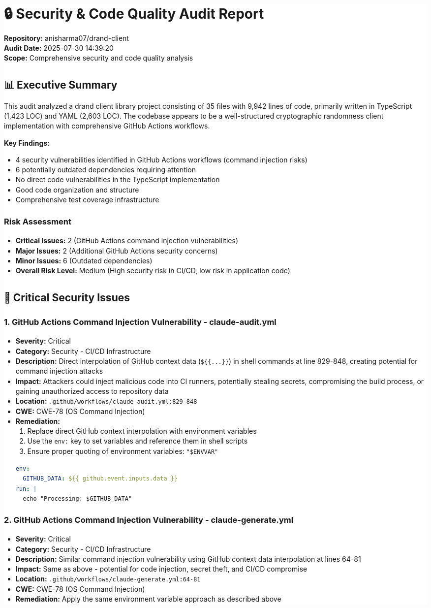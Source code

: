 # 🔒 Security & Code Quality Audit Report

**Repository:** anisharma07/drand-client  
**Audit Date:** 2025-07-30 14:39:20  
**Scope:** Comprehensive security and code quality analysis

## 📊 Executive Summary

This audit analyzed a drand client library project consisting of 35 files with 9,942 lines of code, primarily written in TypeScript (1,423 LOC) and YAML (2,603 LOC). The codebase appears to be a well-structured cryptographic randomness client implementation with comprehensive GitHub Actions workflows.

**Key Findings:**
- 4 security vulnerabilities identified in GitHub Actions workflows (command injection risks)
- 6 potentially outdated dependencies requiring attention
- No direct code vulnerabilities in the TypeScript implementation
- Good code organization and structure
- Comprehensive test coverage infrastructure

### Risk Assessment
- **Critical Issues:** 2 (GitHub Actions command injection vulnerabilities)
- **Major Issues:** 2 (Additional GitHub Actions security concerns)
- **Minor Issues:** 6 (Outdated dependencies)
- **Overall Risk Level:** Medium (High security risk in CI/CD, low risk in application code)

## 🚨 Critical Security Issues

### 1. GitHub Actions Command Injection Vulnerability - claude-audit.yml
- **Severity:** Critical
- **Category:** Security - CI/CD Infrastructure
- **Description:** Direct interpolation of GitHub context data (`${{...}}`) in shell commands at line 829-848, creating potential for command injection attacks
- **Impact:** Attackers could inject malicious code into CI runners, potentially stealing secrets, compromising the build process, or gaining unauthorized access to repository data
- **Location:** `.github/workflows/claude-audit.yml:829-848`
- **CWE:** CWE-78 (OS Command Injection)
- **Remediation:** 
  1. Replace direct GitHub context interpolation with environment variables
  2. Use the `env:` key to set variables and reference them in shell scripts
  3. Ensure proper quoting of environment variables: `"$ENVVAR"`
  ```yaml
  env:
    GITHUB_DATA: ${{ github.event.inputs.data }}
  run: |
    echo "Processing: $GITHUB_DATA"
  ```

### 2. GitHub Actions Command Injection Vulnerability - claude-generate.yml
- **Severity:** Critical
- **Category:** Security - CI/CD Infrastructure
- **Description:** Similar command injection vulnerability using GitHub context data interpolation at lines 64-81
- **Impact:** Same as above - potential for code injection, secret theft, and CI/CD compromise
- **Location:** `.github/workflows/claude-generate.yml:64-81`
- **CWE:** CWE-78 (OS Command Injection)
- **Remediation:** Apply the same environment variable approach as described above
